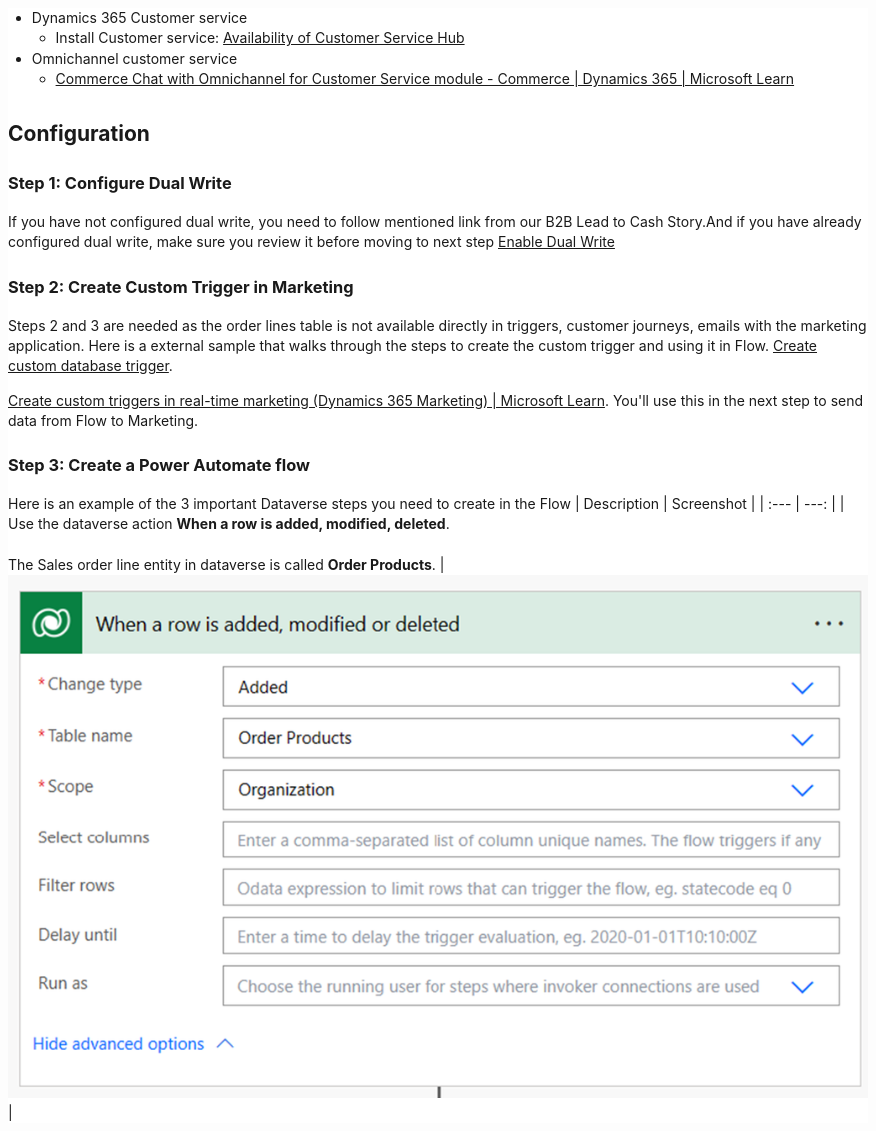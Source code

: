 -   Dynamics 365 Customer service
    -   Install Customer service: [Availability of Customer Service Hub](https://learn.microsoft.com/dynamics365/customer-service/availability-customer-service-hub)
-   Omnichannel customer service
    -   [Commerce Chat with Omnichannel for Customer Service module - Commerce \| Dynamics 365 \| Microsoft Learn](https://learn.microsoft.com/dynamics365/commerce/commerce-chat-module)


## Configuration

### Step 1: Configure Dual Write
If you have not configured dual write, you need to follow mentioned link from our B2B Lead to Cash Story.And if you have already configured dual write, make sure you review it before moving to next step
[Enable Dual Write](https://github.com/microsoft/Dynamics-365-FastTrack-Implementation-Assets/blob/bt-may2023/Commerce/BetterTogether/B2BSalesExperience.md#step-1-enable-dual-write-in-dynamics-365-commerce)




### Step 2: Create Custom Trigger in Marketing
Steps 2 and 3 are needed as the order lines table is not available directly in triggers, customer journeys, emails with the marketing application. Here is a external sample that walks through the steps to create the custom trigger and using it in Flow. [Create custom database trigger](https://www.ameyholden.com/articles/real-time-dynamics-marketing-custom-triggers-dataverse?rq=trigger).

[Create custom triggers in real-time marketing (Dynamics 365 Marketing) | Microsoft Learn](https://learn.microsoft.com/dynamics365/marketing/real-time-marketing-custom-triggers). You'll use this in the next step to send data from Flow to Marketing.

### Step 3: Create a Power Automate flow



Here is an example of the 3 important Dataverse steps you need to create in the Flow
| Description | Screenshot |
| :--- | ---: |
| Use the dataverse action **When a row is added, modified, deleted**. <br><br>The Sales order line entity in dataverse is called **Order Products**. | ![](Flow1OrderLine.png) |